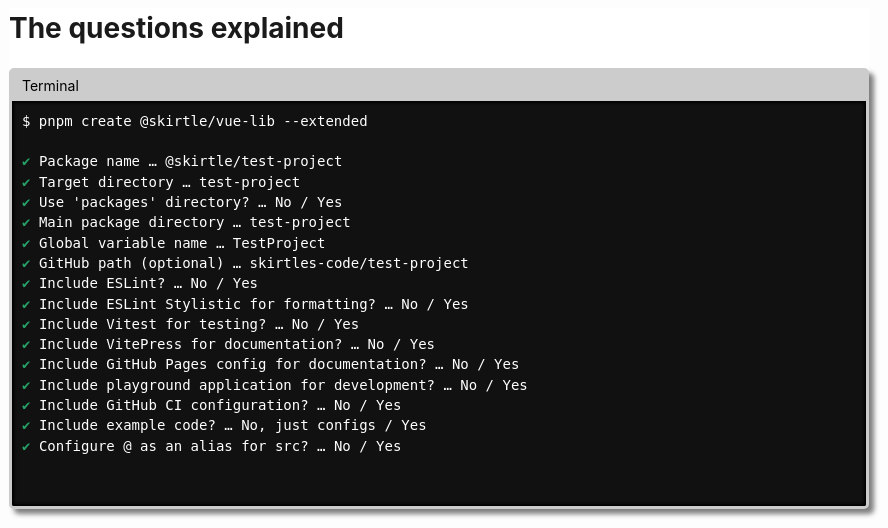 <style scoped>
.mock-terminal {
  background: #ccc;
  border: 3px solid #ccc;
  border-radius: 5px;
  box-shadow: 5px 5px 5px rgba(0, 0, 0, 0.5);
  margin: 16px 0;
  overflow: hidden;
}

.mock-terminal > .mock-terminal-heading {
  color: #000;
  padding: 5px 10px;
}

.mock-terminal > pre {
  background: #111;
  box-shadow: 0 0 3px 2px #000 inset;
  color: #fff;
  margin: 0;
  overflow: auto;
  padding: 10px;
}

.mock-terminal > pre > .check {
  color: #26a269;
}

.mock-terminal > pre > a:not(:hover) {
  color: inherit;
  text-decoration: none;
}
</style>

# The questions explained

<div class="mock-terminal">
  <div class="mock-terminal-heading">Terminal</div>
  <pre>$ pnpm create @skirtle/vue-lib --extended
&nbsp;
<span class="check">✔</span> <a href="#package-name">Package name … @skirtle/test-project</a>
<span class="check">✔</span> <a href="#target-directory">Target directory … test-project</a>
<span class="check">✔</span> <a href="#use-packages-directory">Use 'packages' directory? … No / Yes</a>
<span class="check">✔</span> <a href="#main-package-directory">Main package directory … test-project</a>
<span class="check">✔</span> <a href="#global-variable-name">Global variable name … TestProject</a>
<span class="check">✔</span> <a href="#github-path">GitHub path (optional) … skirtles-code/test-project</a>
<span class="check">✔</span> <a href="#include-eslint">Include ESLint? … No / Yes</a>
<span class="check">✔</span> <a href="#include-eslint-stylistic">Include ESLint Stylistic for formatting? … No / Yes</a>
<span class="check">✔</span> <a href="#include-vitest">Include Vitest for testing? … No / Yes</a>
<span class="check">✔</span> <a href="#include-vitepress">Include VitePress for documentation? … No / Yes</a>
<span class="check">✔</span> <a href="#include-github-pages">Include GitHub Pages config for documentation? … No / Yes</a>
<span class="check">✔</span> <a href="#include-playground">Include playground application for development? … No / Yes</a>
<span class="check">✔</span> <a href="#include-github-ci">Include GitHub CI configuration? … No / Yes</a>
<span class="check">✔</span> <a href="#include-examples">Include example code? … No, just configs / Yes</a>
<span class="check">✔</span> <a href="#configure-src-alias">Configure @ as an alias for src? … No / Yes</a>